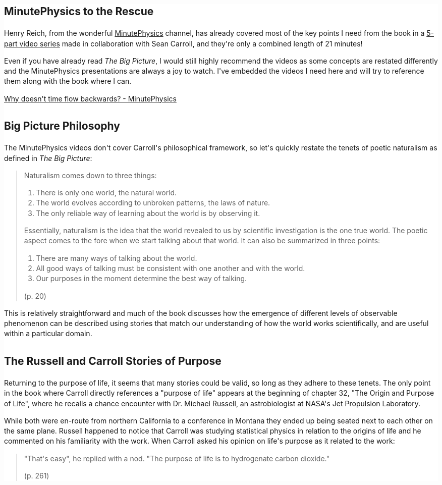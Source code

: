 ## MinutePhysics to the Rescue

Henry Reich, from the wonderful [MinutePhysics](https://www.youtube.com/channel/UCUHW94eEFW7hkUMVaZz4eDg) channel, has already covered most of the key points I need from the book in a [5-part video series](https://www.youtube.com/playlist?list=PLoaVOjvkzQtyZF-2VpJrxPz7bxK_p1Dd2) made in collaboration with Sean Carroll, and they're only a combined length of 21 minutes!

Even if you have already read *The Big Picture*, I would still highly recommend the videos as some concepts are restated differently and the MinutePhysics presentations are always a joy to watch. I've embedded the videos I need here and will try to reference them along with the book where I can.

[Why doesn't time flow backwards? - MinutePhysics](https://www.youtube.com/watch?v=yKbJ9leUNDE)

## Big Picture Philosophy

The MinutePhysics videos don't cover Carroll's philosophical framework, so let's quickly restate the tenets of poetic naturalism as defined in *The Big Picture*:

> Naturalism comes down to three things:
> 
> 1. There is only one world, the natural world.
> 2. The world evolves according to unbroken patterns, the laws of nature.
> 3. The only reliable way of learning about the world is by observing it.
> 
> Essentially, naturalism is the idea that the world revealed to us by scientific investigation is the one true world. The poetic aspect comes to the fore when we start talking about that world. It can also be summarized in three points:
> 
> 1. There are many ways of talking about the world.
> 2. All good ways of talking must be consistent with one another and with the world.
> 3. Our purposes in the moment determine the best way of talking.
> 
> (p. 20)

This is relatively straightforward and much of the book discusses how the emergence of different levels of observable phenomenon can be described using stories that match our understanding of how the world works scientifically, and are useful within a particular domain.

## The Russell and Carroll Stories of Purpose

Returning to the purpose of life, it seems that many stories could be valid, so long as they adhere to these tenets. The only point in the book where Carroll directly references a "purpose of life" appears at the beginning of chapter 32, "The Origin and Purpose of Life", where he recalls a chance encounter with Dr. Michael Russell, an astrobiologist at NASA's Jet Propulsion Laboratory.

While both were en-route from northern California to a conference in Montana they ended up being seated next to each other on the same plane. Russell happened to notice that Carroll was studying statistical physics in relation to the origins of life and he commented on his familiarity with the work. When Carroll asked his opinion on life's purpose as it related to the work:

> "That's easy", he replied with a nod. "The purpose of life is to hydrogenate carbon dioxide."
> 
> (p. 261)
